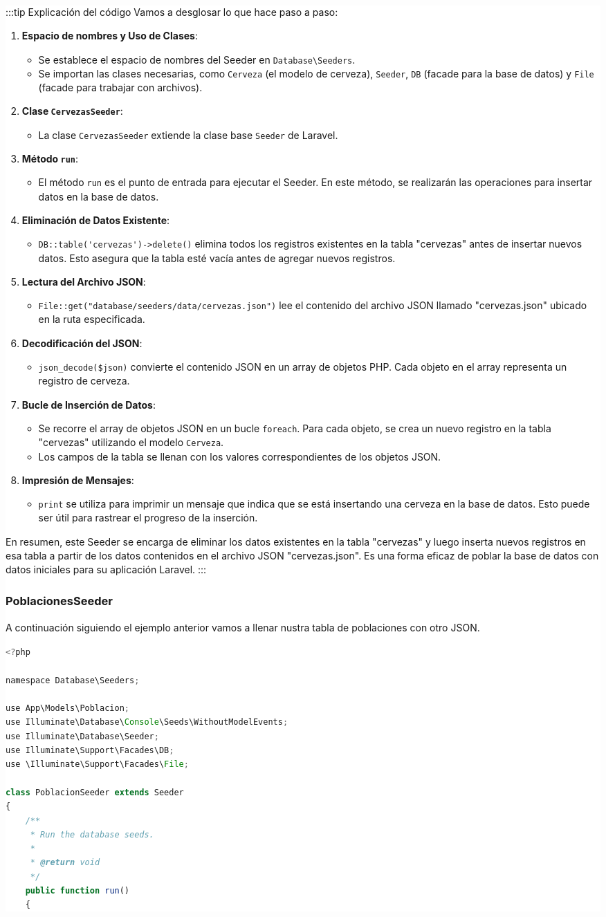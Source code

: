 :::tip Explicación del código
Vamos a desglosar lo que hace paso a paso:

1. **Espacio de nombres y Uso de Clases**:
   - Se establece el espacio de nombres del Seeder en `Database\Seeders`.
   - Se importan las clases necesarias, como `Cerveza` (el modelo de cerveza), `Seeder`, `DB` (facade para la base de datos) y `File` (facade para trabajar con archivos).

2. **Clase `CervezasSeeder`**:
   - La clase `CervezasSeeder` extiende la clase base `Seeder` de Laravel.

3. **Método `run`**:
   - El método `run` es el punto de entrada para ejecutar el Seeder. En este método, se realizarán las operaciones para insertar datos en la base de datos.

4. **Eliminación de Datos Existente**:
   - `DB::table('cervezas')->delete()` elimina todos los registros existentes en la tabla "cervezas" antes de insertar nuevos datos. Esto asegura que la tabla esté vacía antes de agregar nuevos registros.

5. **Lectura del Archivo JSON**:
   - `File::get("database/seeders/data/cervezas.json")` lee el contenido del archivo JSON llamado "cervezas.json" ubicado en la ruta especificada.

6. **Decodificación del JSON**:
   - `json_decode($json)` convierte el contenido JSON en un array de objetos PHP. Cada objeto en el array representa un registro de cerveza.

7. **Bucle de Inserción de Datos**:
   - Se recorre el array de objetos JSON en un bucle `foreach`. Para cada objeto, se crea un nuevo registro en la tabla "cervezas" utilizando el modelo `Cerveza`.
   - Los campos de la tabla se llenan con los valores correspondientes de los objetos JSON.

8. **Impresión de Mensajes**:
   - `print` se utiliza para imprimir un mensaje que indica que se está insertando una cerveza en la base de datos. Esto puede ser útil para rastrear el progreso de la inserción.

En resumen, este Seeder se encarga de eliminar los datos existentes en la tabla "cervezas" y luego inserta nuevos registros en esa tabla a partir de los datos contenidos en el archivo JSON "cervezas.json". Es una forma eficaz de poblar la base de datos con datos iniciales para su aplicación Laravel.
:::

### PoblacionesSeeder

A continuación siguiendo el ejemplo anterior vamos a llenar nustra tabla de poblaciones con otro JSON.

```js
<?php

namespace Database\Seeders;

use App\Models\Poblacion;
use Illuminate\Database\Console\Seeds\WithoutModelEvents;
use Illuminate\Database\Seeder;
use Illuminate\Support\Facades\DB;
use \Illuminate\Support\Facades\File;

class PoblacionSeeder extends Seeder
{
    /**
     * Run the database seeds.
     *
     * @return void
     */
    public function run()
    {
```